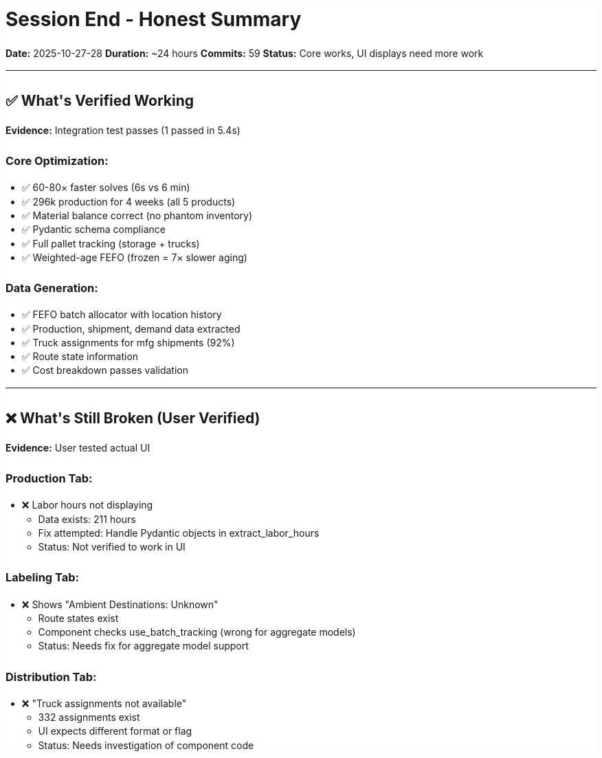 # Session End - Honest Summary

**Date:** 2025-10-27-28
**Duration:** ~24 hours
**Commits:** 59
**Status:** Core works, UI displays need more work

---

## ✅ What's Verified Working

**Evidence:** Integration test passes (1 passed in 5.4s)

### **Core Optimization:**
- ✅ 60-80× faster solves (6s vs 6 min)
- ✅ 296k production for 4 weeks (all 5 products)
- ✅ Material balance correct (no phantom inventory)
- ✅ Pydantic schema compliance
- ✅ Full pallet tracking (storage + trucks)
- ✅ Weighted-age FEFO (frozen = 7× slower aging)

### **Data Generation:**
- ✅ FEFO batch allocator with location history
- ✅ Production, shipment, demand data extracted
- ✅ Truck assignments for mfg shipments (92%)
- ✅ Route state information
- ✅ Cost breakdown passes validation

---

## ❌ What's Still Broken (User Verified)

**Evidence:** User tested actual UI

### **Production Tab:**
- ❌ Labor hours not displaying
  - Data exists: 211 hours
  - Fix attempted: Handle Pydantic objects in extract_labor_hours
  - Status: Not verified to work in UI

### **Labeling Tab:**
- ❌ Shows "Ambient Destinations: Unknown"
  - Route states exist
  - Component checks use_batch_tracking (wrong for aggregate models)
  - Status: Needs fix for aggregate model support

### **Distribution Tab:**
- ❌ "Truck assignments not available"
  - 332 assignments exist
  - UI expects different format or flag
  - Status: Needs investigation of component code
